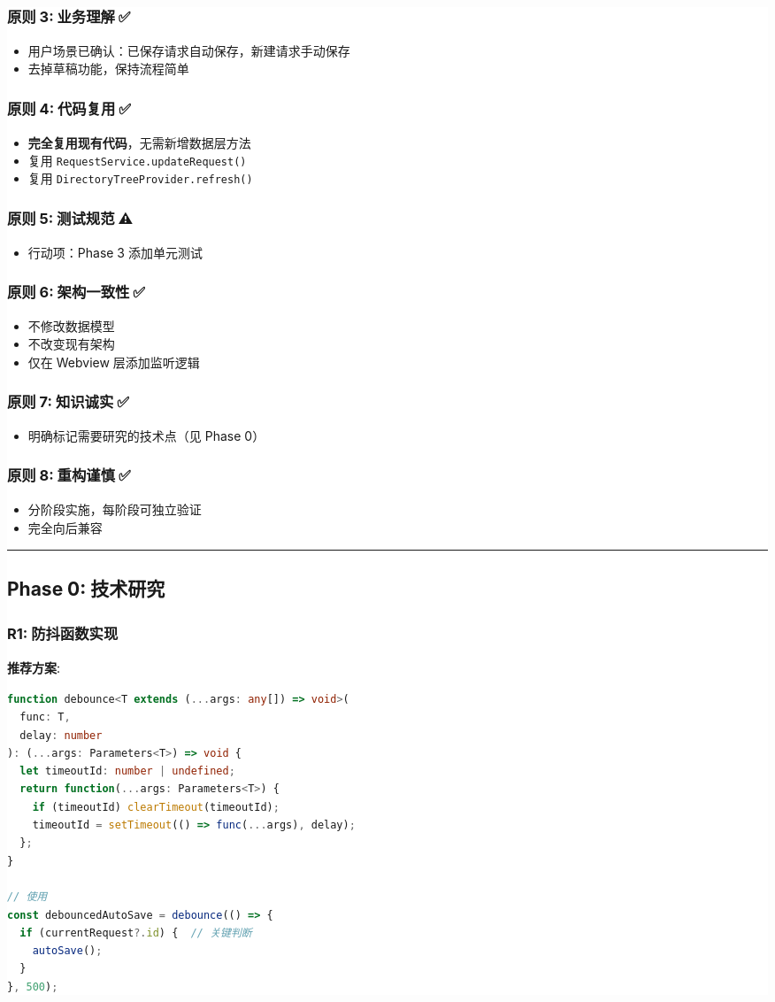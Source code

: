 ### 原则 3: 业务理解 ✅
- 用户场景已确认：已保存请求自动保存，新建请求手动保存
- 去掉草稿功能，保持流程简单

### 原则 4: 代码复用 ✅
- **完全复用现有代码**，无需新增数据层方法
- 复用 `RequestService.updateRequest()`
- 复用 `DirectoryTreeProvider.refresh()`

### 原则 5: 测试规范 ⚠️
- 行动项：Phase 3 添加单元测试

### 原则 6: 架构一致性 ✅
- 不修改数据模型
- 不改变现有架构
- 仅在 Webview 层添加监听逻辑

### 原则 7: 知识诚实 ✅
- 明确标记需要研究的技术点（见 Phase 0）

### 原则 8: 重构谨慎 ✅
- 分阶段实施，每阶段可独立验证
- 完全向后兼容

---

## Phase 0: 技术研究

### R1: 防抖函数实现

**推荐方案**:
```typescript
function debounce<T extends (...args: any[]) => void>(
  func: T,
  delay: number
): (...args: Parameters<T>) => void {
  let timeoutId: number | undefined;
  return function(...args: Parameters<T>) {
    if (timeoutId) clearTimeout(timeoutId);
    timeoutId = setTimeout(() => func(...args), delay);
  };
}

// 使用
const debouncedAutoSave = debounce(() => {
  if (currentRequest?.id) {  // 关键判断
    autoSave();
  }
}, 500);
```
